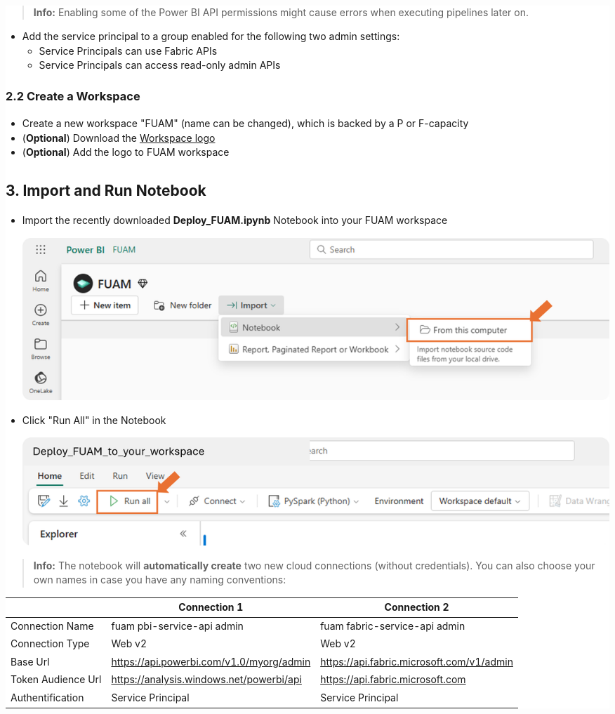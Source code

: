 > **Info:** Enabling some of the Power BI API permissions might cause errors when executing pipelines later on.


- Add the service principal to a group enabled for the following two admin settings:
  - Service Principals can use Fabric APIs
  - Service Principals can access read-only admin APIs

### 2.2 Create a Workspace

- Create a new workspace "FUAM" (name can be changed), which is backed by a P or F-capacity
- (**Optional**) Download the [Workspace logo](/monitoring/fabric-unified-admin-monitoring/media/deployment/icon_FUAM_workspace.png) 
- (**Optional**) Add the logo to FUAM workspace

## 3. Import and Run Notebook

- Import the recently downloaded **Deploy_FUAM.ipynb** Notebook into your FUAM workspace

    ![](/monitoring/fabric-unified-admin-monitoring/media/deployment/FUAM_basic_deployment_process_3_1.png)

- Click "Run All" in the Notebook

    ![](/monitoring/fabric-unified-admin-monitoring/media/deployment/FUAM_basic_deployment_process_3_2.png)

> **Info:** The notebook will **automatically create** two new cloud connections (without credentials). You can also choose your own names in case you have any naming conventions:

| | Connection 1  | Connection 2 |
|-------------| ------------- | ------------- |
|Connection Name| fuam pbi-service-api admin  | fuam fabric-service-api admin  |
|Connection Type| Web v2  | Web v2  |
|Base Url| https://api.powerbi.com/v1.0/myorg/admin  | https://api.fabric.microsoft.com/v1/admin  |
|Token Audience Url| https://analysis.windows.net/powerbi/api| https://api.fabric.microsoft.com|
|Authentification|Service Principal| Service Principal|
